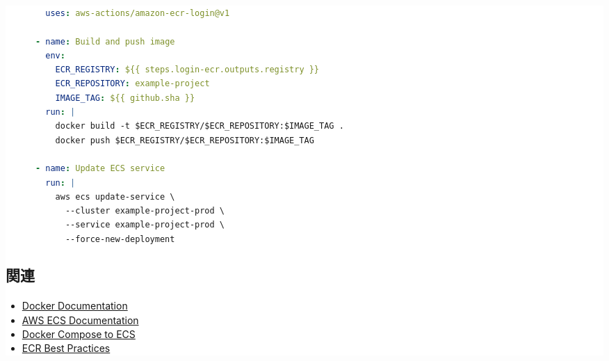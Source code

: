 ```yaml
        uses: aws-actions/amazon-ecr-login@v1

      - name: Build and push image
        env:
          ECR_REGISTRY: ${{ steps.login-ecr.outputs.registry }}
          ECR_REPOSITORY: example-project
          IMAGE_TAG: ${{ github.sha }}
        run: |
          docker build -t $ECR_REGISTRY/$ECR_REPOSITORY:$IMAGE_TAG .
          docker push $ECR_REGISTRY/$ECR_REPOSITORY:$IMAGE_TAG

      - name: Update ECS service
        run: |
          aws ecs update-service \
            --cluster example-project-prod \
            --service example-project-prod \
            --force-new-deployment
```

## 関連

- [Docker Documentation](https://docs.docker.com/)
- [AWS ECS Documentation](https://docs.aws.amazon.com/AmazonECS/latest/developerguide/Welcome.html)
- [Docker Compose to ECS](https://docs.docker.com/cloud/ecs-integration/)
- [ECR Best Practices](https://docs.aws.amazon.com/AmazonECR/latest/userguide/security-best-practices.html)